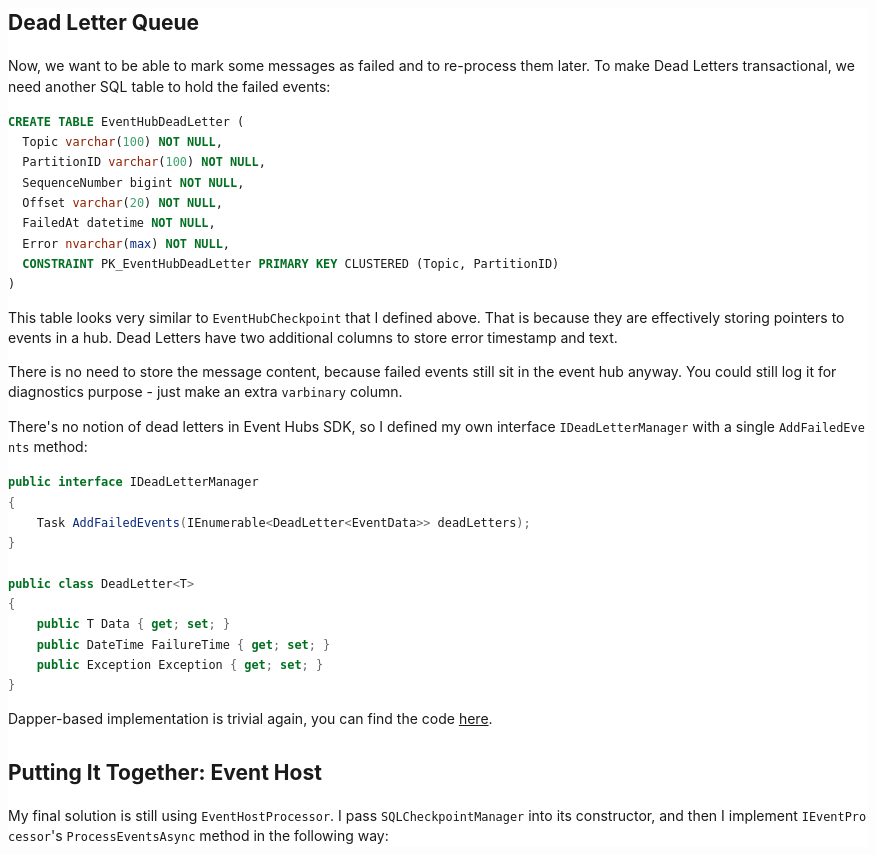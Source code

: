 Dead Letter Queue
-----------------

Now, we want to be able to mark some messages as failed and to
re-process them later. To make Dead Letters transactional, we need another
SQL table to hold the failed events:

``` sql
CREATE TABLE EventHubDeadLetter (
  Topic varchar(100) NOT NULL,
  PartitionID varchar(100) NOT NULL,
  SequenceNumber bigint NOT NULL,
  Offset varchar(20) NOT NULL,
  FailedAt datetime NOT NULL,
  Error nvarchar(max) NOT NULL,
  CONSTRAINT PK_EventHubDeadLetter PRIMARY KEY CLUSTERED (Topic, PartitionID)
)
```

This table looks very similar to `EventHubCheckpoint` that I
defined above. That is because they are effectively storing pointers to
events in a hub. Dead Letters have two additional columns to store error
timestamp and text.

There is no need to store the message content, because failed events still
sit in the event hub anyway. You could still log it for diagnostics purpose - just make an extra
`varbinary` column.

There's no notion of dead letters in Event Hubs SDK, so I defined my own
interface `IDeadLetterManager` with a single `AddFailedEvents` method:

``` csharp
public interface IDeadLetterManager
{
    Task AddFailedEvents(IEnumerable<DeadLetter<EventData>> deadLetters);
}

public class DeadLetter<T>
{
    public T Data { get; set; }
    public DateTime FailureTime { get; set; }
    public Exception Exception { get; set; }
}
```

Dapper-based implementation is trivial again, you can find the code
[here](https://github.com/mikhailshilkov/mikhailio-samples/blob/master/eventhubs-sqlcheckpoints/SQLDeadLetterManager.cs).

Putting It Together: Event Host
-------------------------------

My final solution is still using `EventHostProcessor`. I pass `SQLCheckpointManager`
into its constructor, and then I implement `IEventProcessor`'s
`ProcessEventsAsync` method in the following way:
